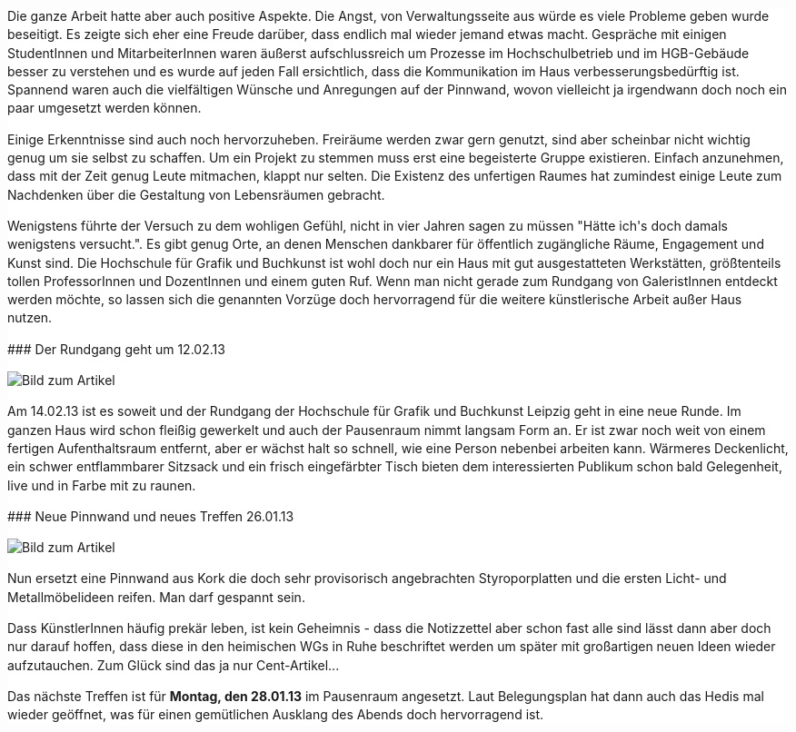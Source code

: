 Die ganze Arbeit hatte aber auch positive Aspekte. Die Angst, von Verwaltungsseite aus würde es viele Probleme geben wurde beseitigt. Es zeigte sich eher eine Freude darüber, dass endlich mal wieder jemand etwas macht. Gespräche mit einigen StudentInnen und MitarbeiterInnen waren äußerst aufschlussreich um Prozesse im Hochschulbetrieb und im HGB-Gebäude besser zu verstehen und es wurde auf jeden Fall ersichtlich, dass die Kommunikation im Haus verbesserungsbedürftig ist. Spannend waren auch die vielfältigen Wünsche und Anregungen auf der Pinnwand, wovon vielleicht ja irgendwann doch noch ein paar umgesetzt werden können.  

Einige Erkenntnisse sind auch noch hervorzuheben. Freiräume werden zwar gern genutzt, sind aber scheinbar nicht wichtig genug um sie selbst zu schaffen. Um ein Projekt zu stemmen muss erst eine begeisterte Gruppe existieren. Einfach anzunehmen, dass mit der Zeit genug Leute mitmachen, klappt nur selten. Die Existenz des unfertigen Raumes hat zumindest einige Leute zum Nachdenken über die Gestaltung von Lebensräumen gebracht.  

Wenigstens führte der Versuch zu dem wohligen Gefühl, nicht in vier Jahren sagen zu müssen "Hätte ich's doch damals wenigstens versucht.". Es gibt genug Orte, an denen Menschen dankbarer für öffentlich zugängliche Räume, Engagement und Kunst sind. Die Hochschule für Grafik und Buchkunst ist wohl doch nur ein Haus mit gut ausgestatteten Werkstätten, größtenteils tollen ProfessorInnen und DozentInnen und einem guten Ruf. Wenn man nicht gerade zum Rundgang von GaleristInnen entdeckt werden möchte, so lassen sich die genannten Vorzüge doch hervorragend für die weitere künstlerische Arbeit außer Haus nutzen.
  </article>

  <article class="post">
### Der Rundgang geht um
12.02.13

![Bild zum Artikel]({{site.imgpath}}{{page.imgfolder}}130212025201Der_Rundgang_naht.jpg)

Am 14.02.13 ist es soweit und der Rundgang der Hochschule für Grafik und Buchkunst Leipzig geht in eine neue Runde. Im ganzen Haus wird schon fleißig gewerkelt und auch der Pausenraum nimmt langsam Form an. Er ist zwar noch weit von einem fertigen Aufenthaltsraum entfernt, aber er wächst halt so schnell, wie eine Person nebenbei arbeiten kann. Wärmeres Deckenlicht, ein schwer entflammbarer Sitzsack und ein frisch eingefärbter Tisch bieten dem interessierten Publikum schon bald Gelegenheit, live und in Farbe mit zu raunen.
  </article>

  <article class="post">
### Neue Pinnwand und neues Treffen
26.01.13

![Bild zum Artikel]({{site.imgpath}}{{page.imgfolder}}130126153001Wie_geht_s_weiter.jpg)

Nun ersetzt eine Pinnwand aus Kork die doch sehr provisorisch angebrachten Styroporplatten und die ersten Licht- und Metallmöbelideen reifen. Man darf gespannt sein.  

Dass KünstlerInnen häufig prekär leben, ist kein Geheimnis - dass die Notizzettel aber schon fast alle sind lässt dann aber doch nur darauf hoffen, dass diese in den heimischen WGs in Ruhe beschriftet werden um später mit großartigen neuen Ideen wieder aufzutauchen. Zum Glück sind das ja nur Cent-Artikel...  

Das nächste Treffen ist für **Montag, den 28.01.13** im Pausenraum angesetzt. Laut Belegungsplan hat dann auch das Hedis mal wieder geöffnet, was für einen gemütlichen Ausklang des Abends doch hervorragend ist.
  </article>
